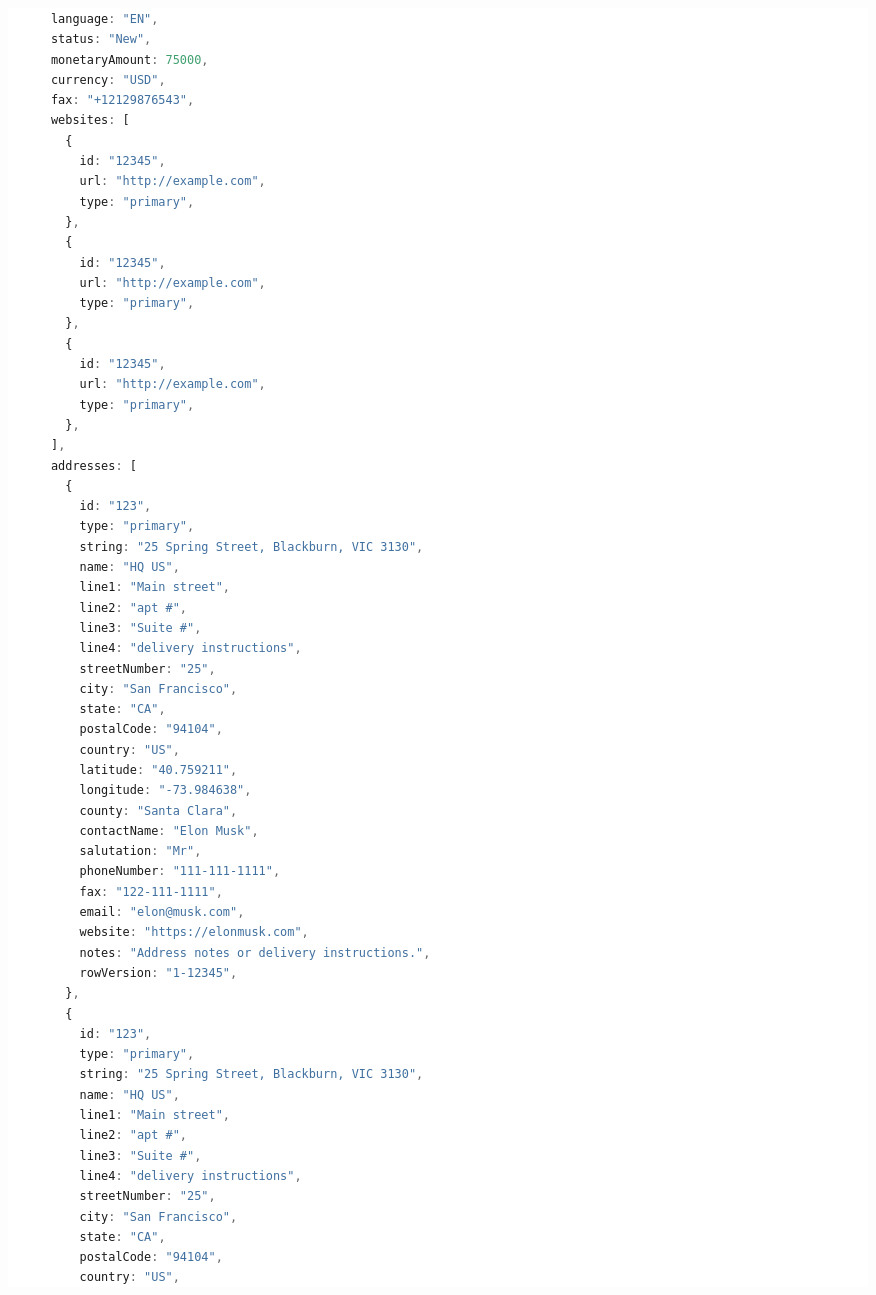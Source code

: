 ```typescript
      language: "EN",
      status: "New",
      monetaryAmount: 75000,
      currency: "USD",
      fax: "+12129876543",
      websites: [
        {
          id: "12345",
          url: "http://example.com",
          type: "primary",
        },
        {
          id: "12345",
          url: "http://example.com",
          type: "primary",
        },
        {
          id: "12345",
          url: "http://example.com",
          type: "primary",
        },
      ],
      addresses: [
        {
          id: "123",
          type: "primary",
          string: "25 Spring Street, Blackburn, VIC 3130",
          name: "HQ US",
          line1: "Main street",
          line2: "apt #",
          line3: "Suite #",
          line4: "delivery instructions",
          streetNumber: "25",
          city: "San Francisco",
          state: "CA",
          postalCode: "94104",
          country: "US",
          latitude: "40.759211",
          longitude: "-73.984638",
          county: "Santa Clara",
          contactName: "Elon Musk",
          salutation: "Mr",
          phoneNumber: "111-111-1111",
          fax: "122-111-1111",
          email: "elon@musk.com",
          website: "https://elonmusk.com",
          notes: "Address notes or delivery instructions.",
          rowVersion: "1-12345",
        },
        {
          id: "123",
          type: "primary",
          string: "25 Spring Street, Blackburn, VIC 3130",
          name: "HQ US",
          line1: "Main street",
          line2: "apt #",
          line3: "Suite #",
          line4: "delivery instructions",
          streetNumber: "25",
          city: "San Francisco",
          state: "CA",
          postalCode: "94104",
          country: "US",
```